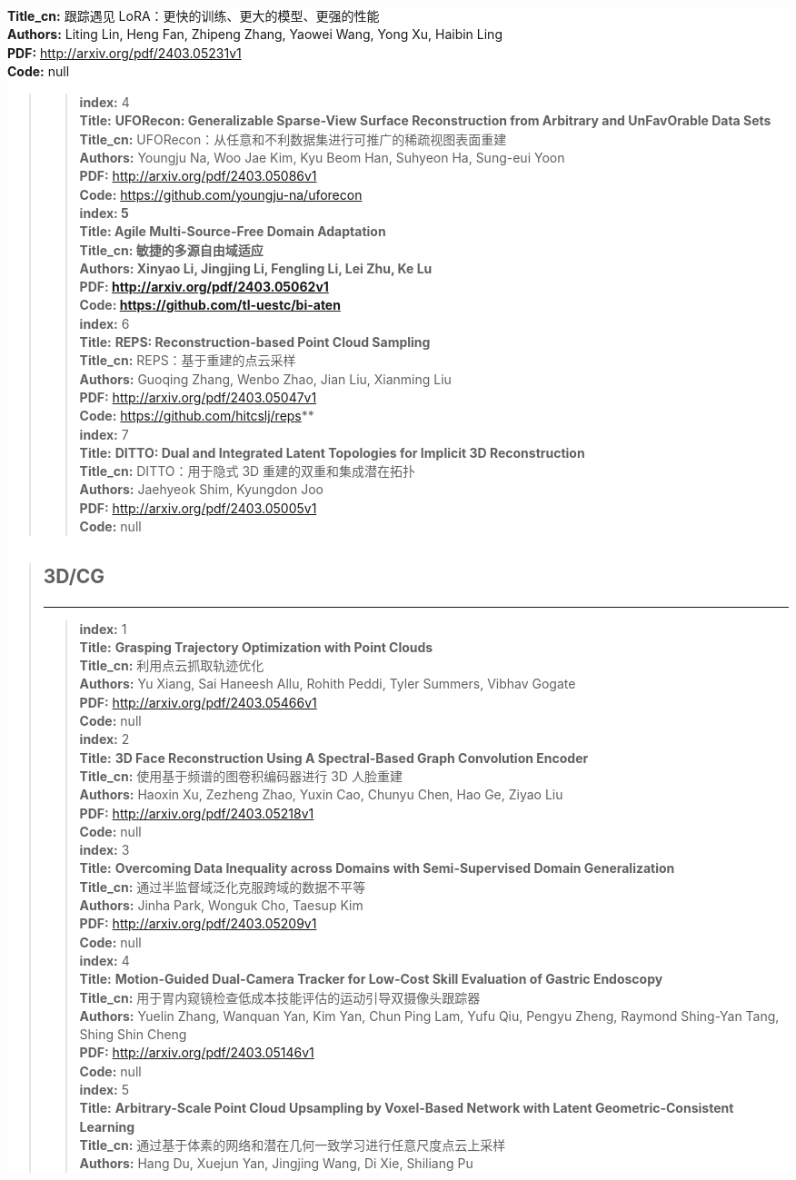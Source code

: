 **Title_cn:** 跟踪遇见 LoRA：更快的训练、更大的模型、更强的性能<br />
**Authors:** Liting Lin, Heng Fan, Zhipeng Zhang, Yaowei Wang, Yong Xu, Haibin Ling<br />
**PDF:** <http://arxiv.org/pdf/2403.05231v1><br />
**Code:** null<br />
>>**index:** 4<br />
**Title:** **UFORecon: Generalizable Sparse-View Surface Reconstruction from Arbitrary and UnFavOrable Data Sets**<br />
**Title_cn:** UFORecon：从任意和不利数据集进行可推广的稀疏视图表面重建<br />
**Authors:** Youngju Na, Woo Jae Kim, Kyu Beom Han, Suhyeon Ha, Sung-eui Yoon<br />
**PDF:** <http://arxiv.org/pdf/2403.05086v1><br />
**Code:** <https://github.com/youngju-na/uforecon>**<br />
>>**index:** 5<br />
**Title:** **Agile Multi-Source-Free Domain Adaptation**<br />
**Title_cn:** 敏捷的多源自由域适应<br />
**Authors:** Xinyao Li, Jingjing Li, Fengling Li, Lei Zhu, Ke Lu<br />
**PDF:** <http://arxiv.org/pdf/2403.05062v1><br />
**Code:** <https://github.com/tl-uestc/bi-aten>**<br />
>>**index:** 6<br />
**Title:** **REPS: Reconstruction-based Point Cloud Sampling**<br />
**Title_cn:** REPS：基于重建的点云采样<br />
**Authors:** Guoqing Zhang, Wenbo Zhao, Jian Liu, Xianming Liu<br />
**PDF:** <http://arxiv.org/pdf/2403.05047v1><br />
**Code:** <https://github.com/hitcslj/reps>**<br />
>>**index:** 7<br />
**Title:** **DITTO: Dual and Integrated Latent Topologies for Implicit 3D Reconstruction**<br />
**Title_cn:** DITTO：用于隐式 3D 重建的双重和集成潜在拓扑<br />
**Authors:** Jaehyeok Shim, Kyungdon Joo<br />
**PDF:** <http://arxiv.org/pdf/2403.05005v1><br />
**Code:** null<br />

>## **3D/CG**
>---
>>**index:** 1<br />
**Title:** **Grasping Trajectory Optimization with Point Clouds**<br />
**Title_cn:** 利用点云抓取轨迹优化<br />
**Authors:** Yu Xiang, Sai Haneesh Allu, Rohith Peddi, Tyler Summers, Vibhav Gogate<br />
**PDF:** <http://arxiv.org/pdf/2403.05466v1><br />
**Code:** null<br />
>>**index:** 2<br />
**Title:** **3D Face Reconstruction Using A Spectral-Based Graph Convolution Encoder**<br />
**Title_cn:** 使用基于频谱的图卷积编码器进行 3D 人脸重建<br />
**Authors:** Haoxin Xu, Zezheng Zhao, Yuxin Cao, Chunyu Chen, Hao Ge, Ziyao Liu<br />
**PDF:** <http://arxiv.org/pdf/2403.05218v1><br />
**Code:** null<br />
>>**index:** 3<br />
**Title:** **Overcoming Data Inequality across Domains with Semi-Supervised Domain Generalization**<br />
**Title_cn:** 通过半监督域泛化克服跨域的数据不平等<br />
**Authors:** Jinha Park, Wonguk Cho, Taesup Kim<br />
**PDF:** <http://arxiv.org/pdf/2403.05209v1><br />
**Code:** null<br />
>>**index:** 4<br />
**Title:** **Motion-Guided Dual-Camera Tracker for Low-Cost Skill Evaluation of Gastric Endoscopy**<br />
**Title_cn:** 用于胃内窥镜检查低成本技能评估的运动引导双摄像头跟踪器<br />
**Authors:** Yuelin Zhang, Wanquan Yan, Kim Yan, Chun Ping Lam, Yufu Qiu, Pengyu Zheng, Raymond Shing-Yan Tang, Shing Shin Cheng<br />
**PDF:** <http://arxiv.org/pdf/2403.05146v1><br />
**Code:** null<br />
>>**index:** 5<br />
**Title:** **Arbitrary-Scale Point Cloud Upsampling by Voxel-Based Network with Latent Geometric-Consistent Learning**<br />
**Title_cn:** 通过基于体素的网络和潜在几何一致学习进行任意尺度点云上采样<br />
**Authors:** Hang Du, Xuejun Yan, Jingjing Wang, Di Xie, Shiliang Pu<br />
